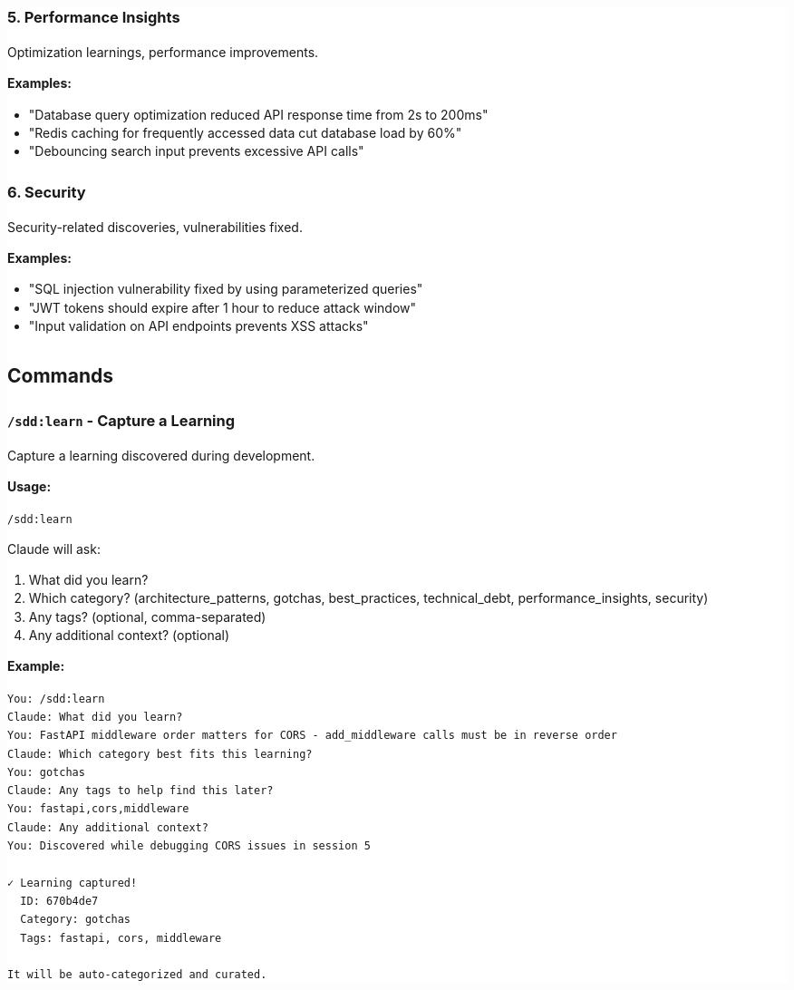 ### 5. Performance Insights
Optimization learnings, performance improvements.

**Examples:**
- "Database query optimization reduced API response time from 2s to 200ms"
- "Redis caching for frequently accessed data cut database load by 60%"
- "Debouncing search input prevents excessive API calls"

### 6. Security
Security-related discoveries, vulnerabilities fixed.

**Examples:**
- "SQL injection vulnerability fixed by using parameterized queries"
- "JWT tokens should expire after 1 hour to reduce attack window"
- "Input validation on API endpoints prevents XSS attacks"

## Commands

### `/sdd:learn` - Capture a Learning

Capture a learning discovered during development.

**Usage:**
```
/sdd:learn
```

Claude will ask:
1. What did you learn?
2. Which category? (architecture_patterns, gotchas, best_practices, technical_debt, performance_insights, security)
3. Any tags? (optional, comma-separated)
4. Any additional context? (optional)

**Example:**
```
You: /sdd:learn
Claude: What did you learn?
You: FastAPI middleware order matters for CORS - add_middleware calls must be in reverse order
Claude: Which category best fits this learning?
You: gotchas
Claude: Any tags to help find this later?
You: fastapi,cors,middleware
Claude: Any additional context?
You: Discovered while debugging CORS issues in session 5

✓ Learning captured!
  ID: 670b4de7
  Category: gotchas
  Tags: fastapi, cors, middleware

It will be auto-categorized and curated.
```

